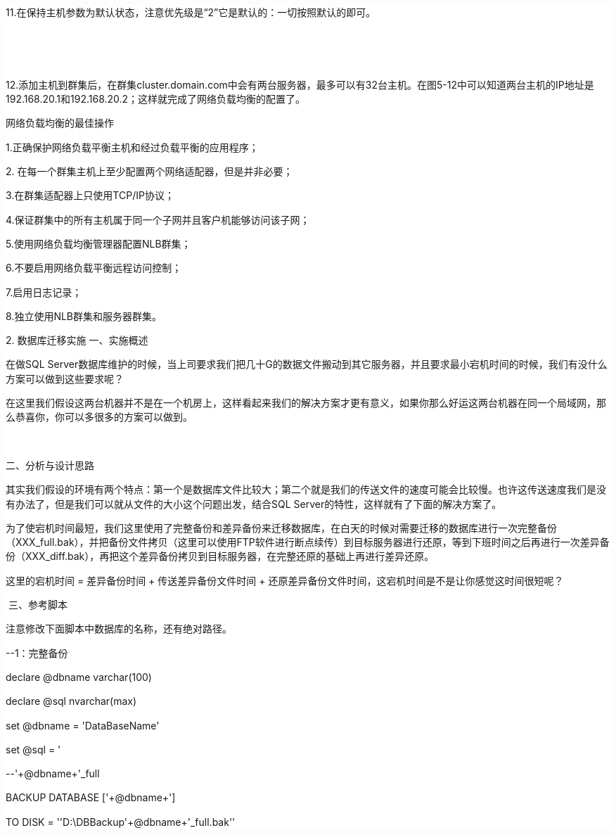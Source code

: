 11.在保持主机参数为默认状态，注意优先级是“2”它是默认的：一切按照默认的即可。

 

 

12.添加主机到群集后，在群集cluster.domain.com中会有两台服务器，最多可以有32台主机。在图5-12中可以知道两台主机的IP地址是192.168.20.1和192.168.20.2；这样就完成了网络负载均衡的配置了。

网络负载均衡的最佳操作

1.正确保护网络负载平衡主机和经过负载平衡的应用程序；

2. 在每一个群集主机上至少配置两个网络适配器，但是并非必要；

3.在群集适配器上只使用TCP/IP协议；

4.保证群集中的所有主机属于同一个子网并且客户机能够访问该子网； 

5.使用网络负载均衡管理器配置NLB群集； 

6.不要启用网络负载平衡远程访问控制； 

7.启用日志记录； 

8.独立使用NLB群集和服务器群集。

2. 数据库迁移实施
一、实施概述

在做SQL Server数据库维护的时候，当上司要求我们把几十G的数据文件搬动到其它服务器，并且要求最小宕机时间的时候，我们有没什么方案可以做到这些要求呢？

在这里我们假设这两台机器并不是在一个机房上，这样看起来我们的解决方案才更有意义，如果你那么好运这两台机器在同一个局域网，那么恭喜你，你可以多很多的方案可以做到。

 

二、分析与设计思路

其实我们假设的环境有两个特点：第一个是数据库文件比较大；第二个就是我们的传送文件的速度可能会比较慢。也许这传送速度我们是没有办法了，但是我们可以就从文件的大小这个问题出发，结合SQL Server的特性，这样就有了下面的解决方案了。

为了使宕机时间最短，我们这里使用了完整备份和差异备份来迁移数据库，在白天的时候对需要迁移的数据库进行一次完整备份（XXX_full.bak），并把备份文件拷贝（这里可以使用FTP软件进行断点续传）到目标服务器进行还原，等到下班时间之后再进行一次差异备份（XXX_diff.bak），再把这个差异备份拷贝到目标服务器，在完整还原的基础上再进行差异还原。

这里的宕机时间 = 差异备份时间 + 传送差异备份文件时间 + 还原差异备份文件时间，这宕机时间是不是让你感觉这时间很短呢？

 三、参考脚本

注意修改下面脚本中数据库的名称，还有绝对路径。

--1：完整备份

declare @dbname varchar(100)

declare @sql nvarchar(max)

set @dbname = 'DataBaseName'

set @sql = '

--'+@dbname+'_full 

BACKUP DATABASE ['+@dbname+'] 

TO DISK = ''D:\DBBackup\'+@dbname+'_full.bak''
